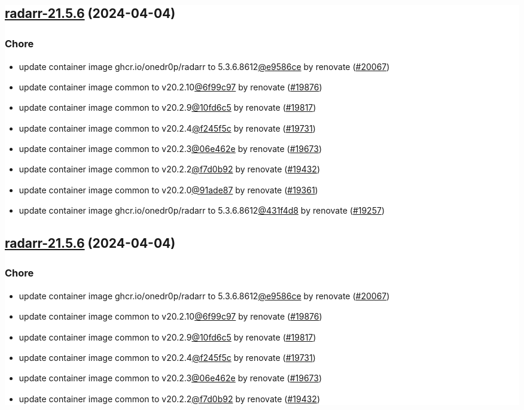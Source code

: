 
## [radarr-21.5.6](https://github.com/truecharts/charts/compare/radarr-21.4.0...radarr-21.5.6) (2024-04-04)

### Chore



- update container image ghcr.io/onedr0p/radarr to 5.3.6.8612[@e9586ce](https://github.com/e9586ce) by renovate ([#20067](https://github.com/truecharts/charts/issues/20067))

- update container image common to v20.2.10[@6f99c97](https://github.com/6f99c97) by renovate ([#19876](https://github.com/truecharts/charts/issues/19876))

- update container image common to v20.2.9[@10fd6c5](https://github.com/10fd6c5) by renovate ([#19817](https://github.com/truecharts/charts/issues/19817))

- update container image common to v20.2.4[@f245f5c](https://github.com/f245f5c) by renovate ([#19731](https://github.com/truecharts/charts/issues/19731))

- update container image common to v20.2.3[@06e462e](https://github.com/06e462e) by renovate ([#19673](https://github.com/truecharts/charts/issues/19673))

- update container image common to v20.2.2[@f7d0b92](https://github.com/f7d0b92) by renovate ([#19432](https://github.com/truecharts/charts/issues/19432))

- update container image common to v20.2.0[@91ade87](https://github.com/91ade87) by renovate ([#19361](https://github.com/truecharts/charts/issues/19361))

- update container image ghcr.io/onedr0p/radarr to 5.3.6.8612[@431f4d8](https://github.com/431f4d8) by renovate ([#19257](https://github.com/truecharts/charts/issues/19257))


## [radarr-21.5.6](https://github.com/truecharts/charts/compare/radarr-21.4.0...radarr-21.5.6) (2024-04-04)

### Chore



- update container image ghcr.io/onedr0p/radarr to 5.3.6.8612[@e9586ce](https://github.com/e9586ce) by renovate ([#20067](https://github.com/truecharts/charts/issues/20067))

- update container image common to v20.2.10[@6f99c97](https://github.com/6f99c97) by renovate ([#19876](https://github.com/truecharts/charts/issues/19876))

- update container image common to v20.2.9[@10fd6c5](https://github.com/10fd6c5) by renovate ([#19817](https://github.com/truecharts/charts/issues/19817))

- update container image common to v20.2.4[@f245f5c](https://github.com/f245f5c) by renovate ([#19731](https://github.com/truecharts/charts/issues/19731))

- update container image common to v20.2.3[@06e462e](https://github.com/06e462e) by renovate ([#19673](https://github.com/truecharts/charts/issues/19673))

- update container image common to v20.2.2[@f7d0b92](https://github.com/f7d0b92) by renovate ([#19432](https://github.com/truecharts/charts/issues/19432))
